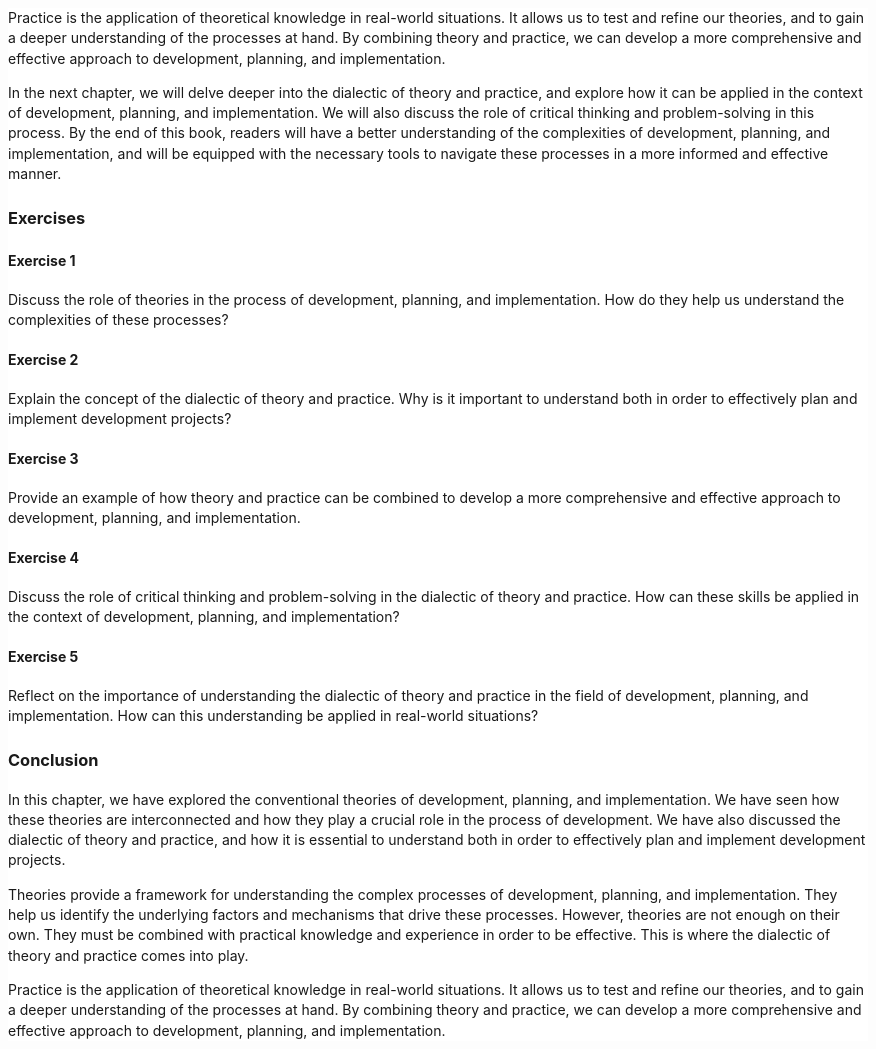 Practice is the application of theoretical knowledge in real-world situations. It allows us to test and refine our theories, and to gain a deeper understanding of the processes at hand. By combining theory and practice, we can develop a more comprehensive and effective approach to development, planning, and implementation.

In the next chapter, we will delve deeper into the dialectic of theory and practice, and explore how it can be applied in the context of development, planning, and implementation. We will also discuss the role of critical thinking and problem-solving in this process. By the end of this book, readers will have a better understanding of the complexities of development, planning, and implementation, and will be equipped with the necessary tools to navigate these processes in a more informed and effective manner.

### Exercises

#### Exercise 1
Discuss the role of theories in the process of development, planning, and implementation. How do they help us understand the complexities of these processes?

#### Exercise 2
Explain the concept of the dialectic of theory and practice. Why is it important to understand both in order to effectively plan and implement development projects?

#### Exercise 3
Provide an example of how theory and practice can be combined to develop a more comprehensive and effective approach to development, planning, and implementation.

#### Exercise 4
Discuss the role of critical thinking and problem-solving in the dialectic of theory and practice. How can these skills be applied in the context of development, planning, and implementation?

#### Exercise 5
Reflect on the importance of understanding the dialectic of theory and practice in the field of development, planning, and implementation. How can this understanding be applied in real-world situations?


### Conclusion

In this chapter, we have explored the conventional theories of development, planning, and implementation. We have seen how these theories are interconnected and how they play a crucial role in the process of development. We have also discussed the dialectic of theory and practice, and how it is essential to understand both in order to effectively plan and implement development projects.

Theories provide a framework for understanding the complex processes of development, planning, and implementation. They help us identify the underlying factors and mechanisms that drive these processes. However, theories are not enough on their own. They must be combined with practical knowledge and experience in order to be effective. This is where the dialectic of theory and practice comes into play.

Practice is the application of theoretical knowledge in real-world situations. It allows us to test and refine our theories, and to gain a deeper understanding of the processes at hand. By combining theory and practice, we can develop a more comprehensive and effective approach to development, planning, and implementation.
